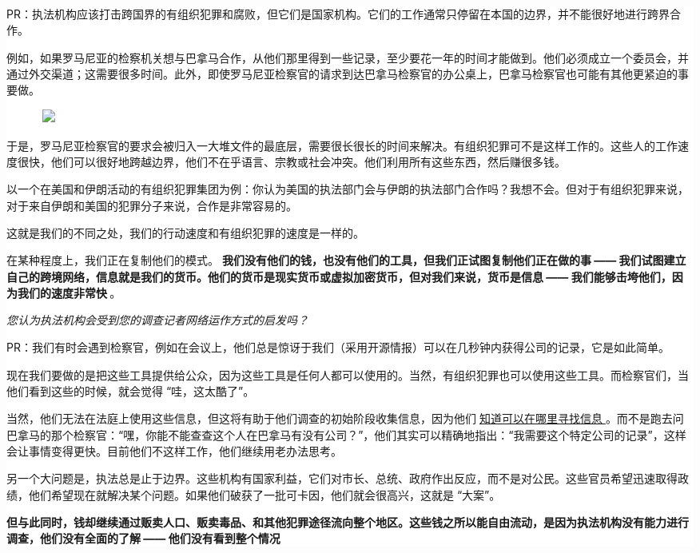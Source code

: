    PR：执法机构应该打击跨国界的有组织犯罪和腐败，但它们是国家机构。它们的工作通常只停留在本国的边界，并不能很好地进行跨界合作。
  </p>
  <p class="graf graf--p">
   例如，如果罗马尼亚的检察机关想与巴拿马合作，从他们那里得到一些记录，至少要花一年的时间才能做到。他们必须成立一个委员会，并通过外交渠道；这需要很多时间。此外，即使罗马尼亚检察官的请求到达巴拿马检察官的办公桌上，巴拿马检察官也可能有其他更紧迫的事要做。
  </p>
  <figure class="graf graf--figure">
   <img class="graf-image aligncenter jetpack-lazy-image" data-height="1118" data-image-id="1*iaPOY8RR5_AlAIwzhgX7ng.png" data-lazy-src="https://i2.wp.com/cdn-images-1.medium.com/max/1067/1*iaPOY8RR5_AlAIwzhgX7ng.png?w=1100&amp;is-pending-load=1#038;ssl=1" data-recalc-dims="1" data-width="1916" src="https://i2.wp.com/cdn-images-1.medium.com/max/1067/1*iaPOY8RR5_AlAIwzhgX7ng.png?w=1100&amp;ssl=1" srcset="data:image/gif;base64,R0lGODlhAQABAIAAAAAAAP///yH5BAEAAAAALAAAAAABAAEAAAIBRAA7"/>
   <noscript>
    <img class="graf-image aligncenter" data-height="1118" data-image-id="1*iaPOY8RR5_AlAIwzhgX7ng.png" data-recalc-dims="1" data-width="1916" src="https://i2.wp.com/cdn-images-1.medium.com/max/1067/1*iaPOY8RR5_AlAIwzhgX7ng.png?w=1100&amp;ssl=1"/>
   </noscript>
  </figure>
  <p class="graf graf--p">
   于是，罗马尼亚检察官的要求会被归入一大堆文件的最底层，需要很长很长的时间来解决。有组织犯罪可不是这样工作的。这些人的工作速度很快，他们可以很好地跨越边界，他们不在乎语言、宗教或社会冲突。他们利用所有这些东西，然后赚很多钱。
  </p>
  <p class="graf graf--p">
   以一个在美国和伊朗活动的有组织犯罪集团为例：你认为美国的执法部门会与伊朗的执法部门合作吗？我想不会。但对于有组织犯罪来说，对于来自伊朗和美国的犯罪分子来说，合作是非常容易的。
  </p>
  <p class="graf graf--p">
   这就是我们的不同之处，我们的行动速度和有组织犯罪的速度是一样的。
  </p>
  <p class="graf graf--p">
   在某种程度上，我们正在复制他们的模式。
   <strong class="markup--strong markup--p-strong">
    我们没有他们的钱，也没有他们的工具，但我们正试图复制他们正在做的事 —— 我们试图建立自己的跨境网络，信息就是我们的货币。他们的货币是现实货币或虚拟加密货币，但对我们来说，货币是信息 —— 我们能够击垮他们，因为我们的速度非常快
   </strong>
   。
  </p>
  <p class="graf graf--p">
   <em class="markup--em markup--p-em">
    您认为执法机构会受到您的调查记者网络运作方式的启发吗？
   </em>
  </p>
  <p class="graf graf--p">
   PR：我们有时会遇到检察官，例如在会议上，他们总是惊讶于我们（采用开源情报）可以在几秒钟内获得公司的记录，它是如此简单。
  </p>
  <p class="graf graf--p">
   现在我们要做的是把这些工具提供给公众，因为这些工具是任何人都可以使用的。当然，有组织犯罪也可以使用这些工具。而检察官们，当他们看到这些的时候，就会觉得 “哇，这太酷了”。
  </p>
  <p class="graf graf--p">
   当然，他们无法在法庭上使用这些信息，但这将有助于他们调查的初始阶段收集信息，因为他们
   <a class="markup--anchor markup--p-anchor" data-href="https://www.iyouport.org/%e5%a6%82%e6%9e%9c%e4%bd%a0%e6%93%85%e9%95%bf%e6%90%9c%e7%b4%a2%ef%bc%8c%e4%bd%a0%e8%83%bd%e6%89%be%e5%88%b0%e4%b8%80%e5%88%87%ef%bc%9a%e6%b2%a1%e6%9c%89%e8%b0%b7%e6%ad%8c%e7%9a%84%e5%bc%ba%e5%a4%a7/" href="https://www.iyouport.org/%e5%a6%82%e6%9e%9c%e4%bd%a0%e6%93%85%e9%95%bf%e6%90%9c%e7%b4%a2%ef%bc%8c%e4%bd%a0%e8%83%bd%e6%89%be%e5%88%b0%e4%b8%80%e5%88%87%ef%bc%9a%e6%b2%a1%e6%9c%89%e8%b0%b7%e6%ad%8c%e7%9a%84%e5%bc%ba%e5%a4%a7/" rel="noopener noreferrer" target="_blank">
    知道可以在哪里寻找信息
   </a>
   。而不是跑去问巴拿马的那个检察官：“嘿，你能不能查查这个人在巴拿马有没有公司？”，他们其实可以精确地指出：“我需要这个特定公司的记录”，这样会让事情变得更快。目前他们不这样工作，他们继续用老办法思考。
  </p>
  <p class="graf graf--p">
   另一个大问题是，执法总是止于边界。这些机构有国家利益，它们对市长、总统、政府作出反应，而不是对公民。这些官员希望迅速取得政绩，他们希望现在就解决某个问题。如果他们破获了一批可卡因，他们就会很高兴，这就是 “大案”。
  </p>
  <p class="graf graf--p">
   <strong class="markup--strong markup--p-strong">
    但与此同时，钱却继续通过贩卖人口、贩卖毒品、和其他犯罪途径流向整个地区。这些钱之所以能自由流动，是因为执法机构没有能力进行调查，他们没有全面的了解 —— 他们没有看到整个情况
   </strong>